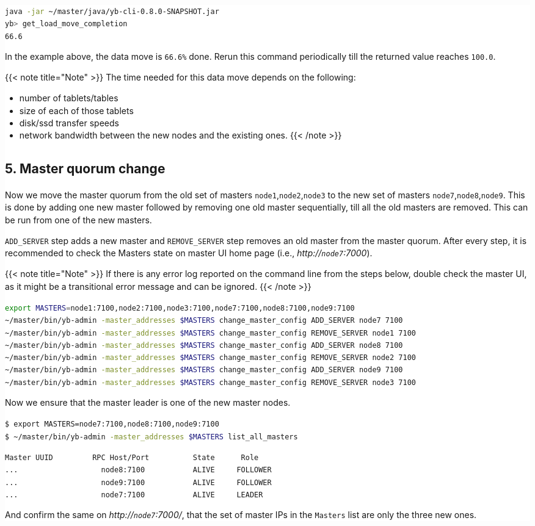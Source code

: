 ```sh
java -jar ~/master/java/yb-cli-0.8.0-SNAPSHOT.jar
yb> get_load_move_completion
66.6
```

In the example above, the data move is `66.6%` done. Rerun this command periodically till the returned value reaches `100.0`.

{{< note title="Note" >}}
The time needed for this data move depends on the following:

- number of tablets/tables
- size of each of those tablets
- disk/ssd transfer speeds
- network bandwidth between the new nodes and the existing ones.
{{< /note >}}


## 5. Master quorum change
Now we move the master quorum from the old set of masters `node1`,`node2`,`node3` to the new set of masters `node7`,`node8`,`node9`. This is done by adding one new master followed by removing one old master sequentially, till all the old masters are removed. This can be run from one of the new masters.

`ADD_SERVER` step adds a new master and `REMOVE_SERVER` step removes an old master from the master quorum. After every step, it is recommended to check the Masters state on master UI home page (i.e., *http://`node7`:7000*).

{{< note title="Note" >}}
If there is any error log reported on the command line from the steps below, double check the master UI, as it might be a transitional error message and can be ignored.
{{< /note >}}

```sh
export MASTERS=node1:7100,node2:7100,node3:7100,node7:7100,node8:7100,node9:7100
~/master/bin/yb-admin -master_addresses $MASTERS change_master_config ADD_SERVER node7 7100
~/master/bin/yb-admin -master_addresses $MASTERS change_master_config REMOVE_SERVER node1 7100
~/master/bin/yb-admin -master_addresses $MASTERS change_master_config ADD_SERVER node8 7100
~/master/bin/yb-admin -master_addresses $MASTERS change_master_config REMOVE_SERVER node2 7100
~/master/bin/yb-admin -master_addresses $MASTERS change_master_config ADD_SERVER node9 7100
~/master/bin/yb-admin -master_addresses $MASTERS change_master_config REMOVE_SERVER node3 7100
```

Now we ensure that the master leader is one of the new master nodes.

```sh
$ export MASTERS=node7:7100,node8:7100,node9:7100
$ ~/master/bin/yb-admin -master_addresses $MASTERS list_all_masters
```
```
Master UUID         RPC Host/Port          State      Role
...                   node8:7100           ALIVE     FOLLOWER
...                   node9:7100           ALIVE     FOLLOWER
...                   node7:7100           ALIVE     LEADER
```
And confirm the same on *http://`node7`:7000/*, that the set of master IPs in the `Masters` list are only the three new ones.
